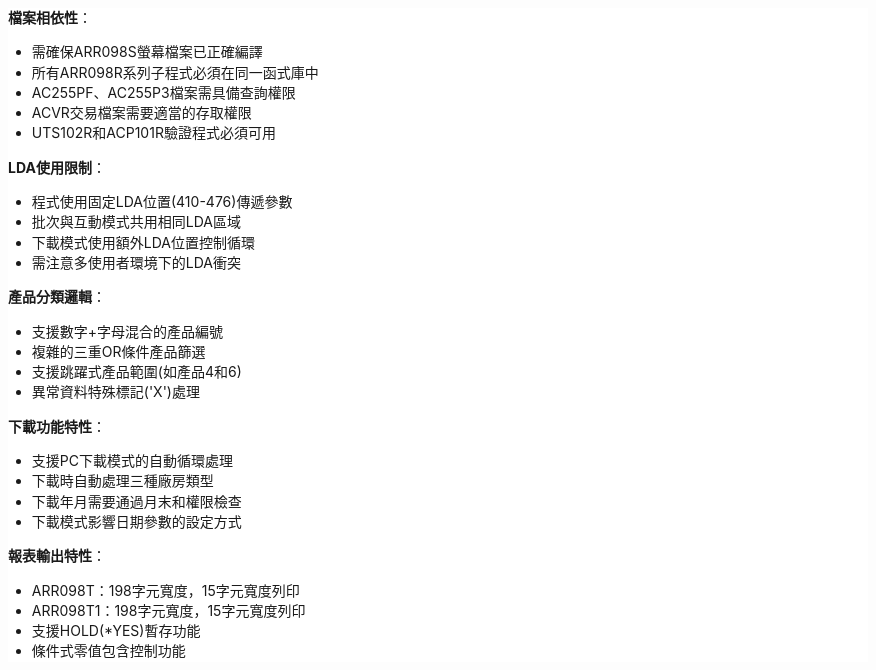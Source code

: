 **檔案相依性**：
- 需確保ARR098S螢幕檔案已正確編譯
- 所有ARR098R系列子程式必須在同一函式庫中
- AC255PF、AC255P3檔案需具備查詢權限
- ACVR交易檔案需要適當的存取權限
- UTS102R和ACP101R驗證程式必須可用

**LDA使用限制**：
- 程式使用固定LDA位置(410-476)傳遞參數
- 批次與互動模式共用相同LDA區域
- 下載模式使用額外LDA位置控制循環
- 需注意多使用者環境下的LDA衝突

**產品分類邏輯**：
- 支援數字+字母混合的產品編號
- 複雜的三重OR條件產品篩選
- 支援跳躍式產品範圍(如產品4和6)
- 異常資料特殊標記('X')處理

**下載功能特性**：
- 支援PC下載模式的自動循環處理
- 下載時自動處理三種廠房類型
- 下載年月需要通過月末和權限檢查
- 下載模式影響日期參數的設定方式

**報表輸出特性**：
- ARR098T：198字元寬度，15字元寬度列印
- ARR098T1：198字元寬度，15字元寬度列印
- 支援HOLD(*YES)暫存功能
- 條件式零值包含控制功能 